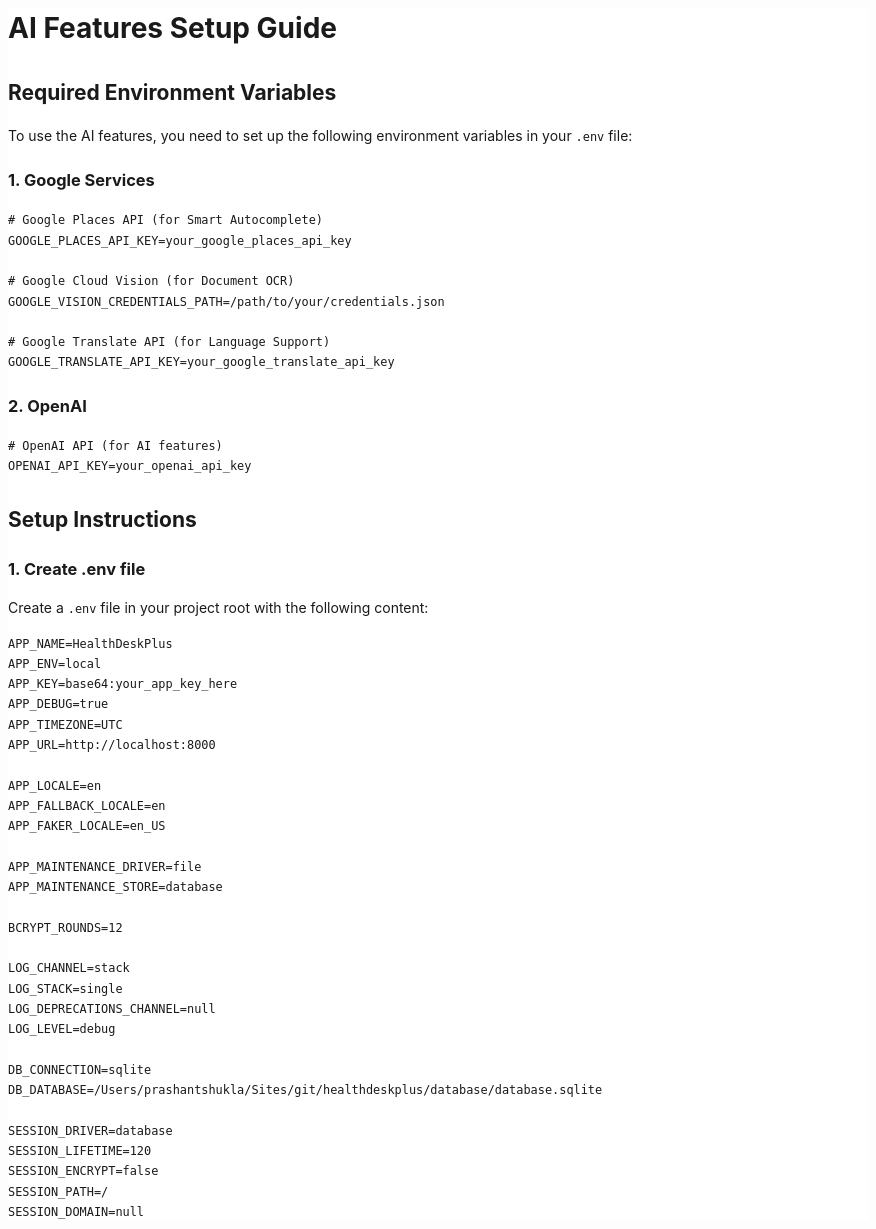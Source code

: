 # AI Features Setup Guide

## Required Environment Variables

To use the AI features, you need to set up the following environment variables in your `.env` file:

### 1. Google Services

```env
# Google Places API (for Smart Autocomplete)
GOOGLE_PLACES_API_KEY=your_google_places_api_key

# Google Cloud Vision (for Document OCR)
GOOGLE_VISION_CREDENTIALS_PATH=/path/to/your/credentials.json

# Google Translate API (for Language Support)
GOOGLE_TRANSLATE_API_KEY=your_google_translate_api_key
```

### 2. OpenAI

```env
# OpenAI API (for AI features)
OPENAI_API_KEY=your_openai_api_key
```

## Setup Instructions

### 1. Create .env file

Create a `.env` file in your project root with the following content:

```env
APP_NAME=HealthDeskPlus
APP_ENV=local
APP_KEY=base64:your_app_key_here
APP_DEBUG=true
APP_TIMEZONE=UTC
APP_URL=http://localhost:8000

APP_LOCALE=en
APP_FALLBACK_LOCALE=en
APP_FAKER_LOCALE=en_US

APP_MAINTENANCE_DRIVER=file
APP_MAINTENANCE_STORE=database

BCRYPT_ROUNDS=12

LOG_CHANNEL=stack
LOG_STACK=single
LOG_DEPRECATIONS_CHANNEL=null
LOG_LEVEL=debug

DB_CONNECTION=sqlite
DB_DATABASE=/Users/prashantshukla/Sites/git/healthdeskplus/database/database.sqlite

SESSION_DRIVER=database
SESSION_LIFETIME=120
SESSION_ENCRYPT=false
SESSION_PATH=/
SESSION_DOMAIN=null

```